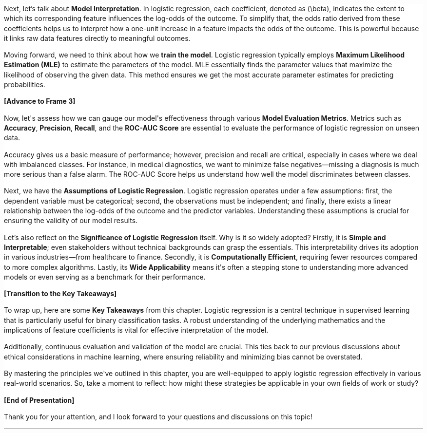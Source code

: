 Next, let’s talk about **Model Interpretation**. In logistic regression, each coefficient, denoted as \(\beta\), indicates the extent to which its corresponding feature influences the log-odds of the outcome. To simplify that, the odds ratio derived from these coefficients helps us to interpret how a one-unit increase in a feature impacts the odds of the outcome. This is powerful because it links raw data features directly to meaningful outcomes.

Moving forward, we need to think about how we **train the model**. Logistic regression typically employs **Maximum Likelihood Estimation (MLE)** to estimate the parameters of the model. MLE essentially finds the parameter values that maximize the likelihood of observing the given data. This method ensures we get the most accurate parameter estimates for predicting probabilities.

**[Advance to Frame 3]**

Now, let's assess how we can gauge our model's effectiveness through various **Model Evaluation Metrics**. Metrics such as **Accuracy**, **Precision**, **Recall**, and the **ROC-AUC Score** are essential to evaluate the performance of logistic regression on unseen data. 

Accuracy gives us a basic measure of performance; however, precision and recall are critical, especially in cases where we deal with imbalanced classes. For instance, in medical diagnostics, we want to minimize false negatives—missing a diagnosis is much more serious than a false alarm. The ROC-AUC Score helps us understand how well the model discriminates between classes.

Next, we have the **Assumptions of Logistic Regression**. Logistic regression operates under a few assumptions: first, the dependent variable must be categorical; second, the observations must be independent; and finally, there exists a linear relationship between the log-odds of the outcome and the predictor variables. Understanding these assumptions is crucial for ensuring the validity of our model results.

Let’s also reflect on the **Significance of Logistic Regression** itself. Why is it so widely adopted? Firstly, it is **Simple and Interpretable**; even stakeholders without technical backgrounds can grasp the essentials. This interpretability drives its adoption in various industries—from healthcare to finance. Secondly, it is **Computationally Efficient**, requiring fewer resources compared to more complex algorithms. Lastly, its **Wide Applicability** means it's often a stepping stone to understanding more advanced models or even serving as a benchmark for their performance.

**[Transition to the Key Takeaways]**

To wrap up, here are some **Key Takeaways** from this chapter. Logistic regression is a central technique in supervised learning that is particularly useful for binary classification tasks. A robust understanding of the underlying mathematics and the implications of feature coefficients is vital for effective interpretation of the model.

Additionally, continuous evaluation and validation of the model are crucial. This ties back to our previous discussions about ethical considerations in machine learning, where ensuring reliability and minimizing bias cannot be overstated.

By mastering the principles we've outlined in this chapter, you are well-equipped to apply logistic regression effectively in various real-world scenarios. So, take a moment to reflect: how might these strategies be applicable in your own fields of work or study? 

**[End of Presentation]**

Thank you for your attention, and I look forward to your questions and discussions on this topic!

---

